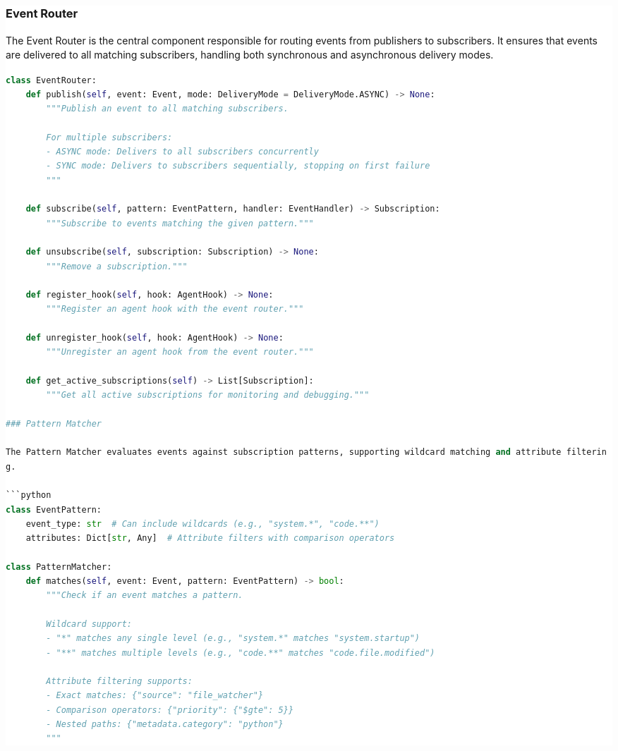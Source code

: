 ### Event Router

The Event Router is the central component responsible for routing events from publishers to subscribers. It ensures that events are delivered to all matching subscribers, handling both synchronous and asynchronous delivery modes.

```python
class EventRouter:
    def publish(self, event: Event, mode: DeliveryMode = DeliveryMode.ASYNC) -> None:
        """Publish an event to all matching subscribers.
        
        For multiple subscribers:
        - ASYNC mode: Delivers to all subscribers concurrently
        - SYNC mode: Delivers to subscribers sequentially, stopping on first failure
        """
        
    def subscribe(self, pattern: EventPattern, handler: EventHandler) -> Subscription:
        """Subscribe to events matching the given pattern."""
        
    def unsubscribe(self, subscription: Subscription) -> None:
        """Remove a subscription."""
        
    def register_hook(self, hook: AgentHook) -> None:
        """Register an agent hook with the event router."""
        
    def unregister_hook(self, hook: AgentHook) -> None:
        """Unregister an agent hook from the event router."""
        
    def get_active_subscriptions(self) -> List[Subscription]:
        """Get all active subscriptions for monitoring and debugging."""

### Pattern Matcher

The Pattern Matcher evaluates events against subscription patterns, supporting wildcard matching and attribute filtering.

```python
class EventPattern:
    event_type: str  # Can include wildcards (e.g., "system.*", "code.**")
    attributes: Dict[str, Any]  # Attribute filters with comparison operators
    
class PatternMatcher:
    def matches(self, event: Event, pattern: EventPattern) -> bool:
        """Check if an event matches a pattern.
        
        Wildcard support:
        - "*" matches any single level (e.g., "system.*" matches "system.startup")
        - "**" matches multiple levels (e.g., "code.**" matches "code.file.modified")
        
        Attribute filtering supports:
        - Exact matches: {"source": "file_watcher"}
        - Comparison operators: {"priority": {"$gte": 5}}
        - Nested paths: {"metadata.category": "python"}
        """
```
